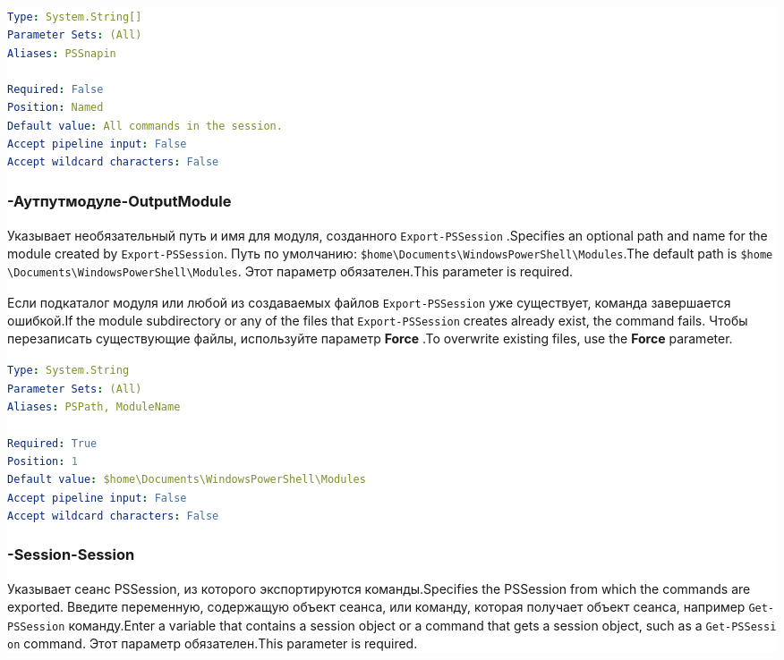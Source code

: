 ```yaml
Type: System.String[]
Parameter Sets: (All)
Aliases: PSSnapin

Required: False
Position: Named
Default value: All commands in the session.
Accept pipeline input: False
Accept wildcard characters: False
```

### <span data-ttu-id="3c569-245">-Аутпутмодуле</span><span class="sxs-lookup"><span data-stu-id="3c569-245">-OutputModule</span></span>

<span data-ttu-id="3c569-246">Указывает необязательный путь и имя для модуля, созданного `Export-PSSession` .</span><span class="sxs-lookup"><span data-stu-id="3c569-246">Specifies an optional path and name for the module created by `Export-PSSession`.</span></span> <span data-ttu-id="3c569-247">Путь по умолчанию: `$home\Documents\WindowsPowerShell\Modules`.</span><span class="sxs-lookup"><span data-stu-id="3c569-247">The default path is `$home\Documents\WindowsPowerShell\Modules`.</span></span> <span data-ttu-id="3c569-248">Этот параметр обязателен.</span><span class="sxs-lookup"><span data-stu-id="3c569-248">This parameter is required.</span></span>

<span data-ttu-id="3c569-249">Если подкаталог модуля или любой из создаваемых файлов `Export-PSSession` уже существует, команда завершается ошибкой.</span><span class="sxs-lookup"><span data-stu-id="3c569-249">If the module subdirectory or any of the files that `Export-PSSession` creates already exist, the command fails.</span></span> <span data-ttu-id="3c569-250">Чтобы перезаписать существующие файлы, используйте параметр **Force** .</span><span class="sxs-lookup"><span data-stu-id="3c569-250">To overwrite existing files, use the **Force** parameter.</span></span>

```yaml
Type: System.String
Parameter Sets: (All)
Aliases: PSPath, ModuleName

Required: True
Position: 1
Default value: $home\Documents\WindowsPowerShell\Modules
Accept pipeline input: False
Accept wildcard characters: False
```

### <span data-ttu-id="3c569-251">-Session</span><span class="sxs-lookup"><span data-stu-id="3c569-251">-Session</span></span>

<span data-ttu-id="3c569-252">Указывает сеанс PSSession, из которого экспортируются команды.</span><span class="sxs-lookup"><span data-stu-id="3c569-252">Specifies the PSSession from which the commands are exported.</span></span> <span data-ttu-id="3c569-253">Введите переменную, содержащую объект сеанса, или команду, которая получает объект сеанса, например `Get-PSSession` команду.</span><span class="sxs-lookup"><span data-stu-id="3c569-253">Enter a variable that contains a session object or a command that gets a session object, such as a `Get-PSSession` command.</span></span> <span data-ttu-id="3c569-254">Этот параметр обязателен.</span><span class="sxs-lookup"><span data-stu-id="3c569-254">This parameter is required.</span></span>
